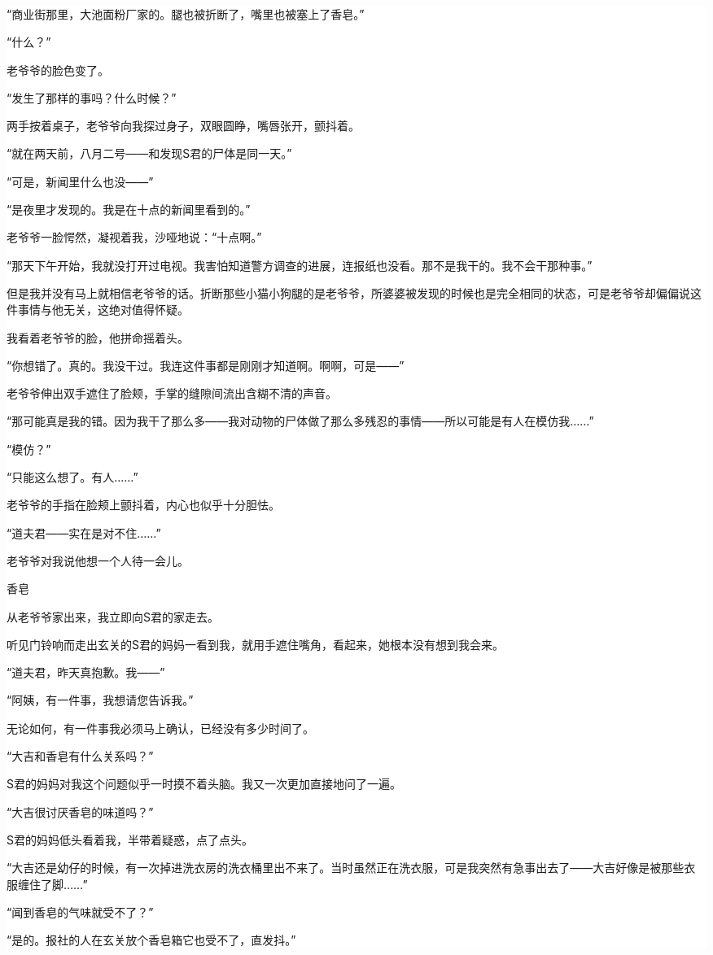 “商业街那里，大池面粉厂家的。腿也被折断了，嘴里也被塞上了香皂。”

“什么？”

老爷爷的脸色变了。

“发生了那样的事吗？什么时候？”

两手按着桌子，老爷爷向我探过身子，双眼圆睁，嘴唇张开，颤抖着。

“就在两天前，八月二号——和发现S君的尸体是同一天。”

“可是，新闻里什么也没——”

“是夜里才发现的。我是在十点的新闻里看到的。”

老爷爷一脸愕然，凝视着我，沙哑地说：“十点啊。”

“那天下午开始，我就没打开过电视。我害怕知道警方调查的进展，连报纸也没看。那不是我干的。我不会干那种事。”

但是我并没有马上就相信老爷爷的话。折断那些小猫小狗腿的是老爷爷，所婆婆被发现的时候也是完全相同的状态，可是老爷爷却偏偏说这件事情与他无关，这绝对值得怀疑。

我看着老爷爷的脸，他拼命摇着头。

“你想错了。真的。我没干过。我连这件事都是刚刚才知道啊。啊啊，可是——”

老爷爷伸出双手遮住了脸颊，手掌的缝隙间流出含糊不清的声音。

“那可能真是我的错。因为我干了那么多——我对动物的尸体做了那么多残忍的事情——所以可能是有人在模仿我……”

“模仿？”

“只能这么想了。有人……”

老爷爷的手指在脸颊上颤抖着，内心也似乎十分胆怯。

“道夫君——实在是对不住……”

老爷爷对我说他想一个人待一会儿。

香皂

从老爷爷家出来，我立即向S君的家走去。

听见门铃响而走出玄关的S君的妈妈一看到我，就用手遮住嘴角，看起来，她根本没有想到我会来。

“道夫君，昨天真抱歉。我——”

“阿姨，有一件事，我想请您告诉我。”

无论如何，有一件事我必须马上确认，已经没有多少时间了。

“大吉和香皂有什么关系吗？”

S君的妈妈对我这个问题似乎一时摸不着头脑。我又一次更加直接地问了一遍。

“大吉很讨厌香皂的味道吗？”

S君的妈妈低头看着我，半带着疑惑，点了点头。

“大吉还是幼仔的时候，有一次掉进洗衣房的洗衣桶里出不来了。当时虽然正在洗衣服，可是我突然有急事出去了——大吉好像是被那些衣服缠住了脚……”

“闻到香皂的气味就受不了？”

“是的。报社的人在玄关放个香皂箱它也受不了，直发抖。”
